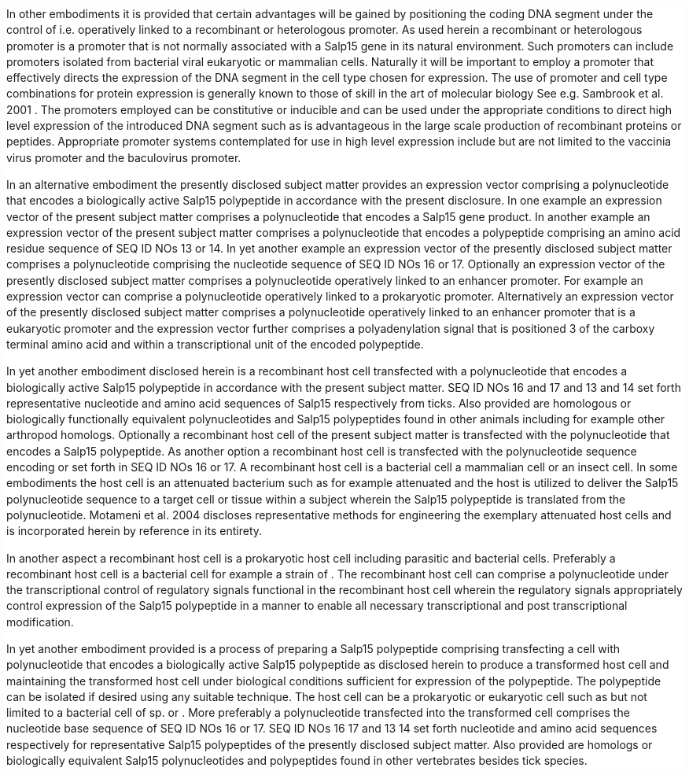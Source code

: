 In other embodiments it is provided that certain advantages will be gained by positioning the coding DNA segment under the control of i.e. operatively linked to a recombinant or heterologous promoter. As used herein a recombinant or heterologous promoter is a promoter that is not normally associated with a Salp15 gene in its natural environment. Such promoters can include promoters isolated from bacterial viral eukaryotic or mammalian cells. Naturally it will be important to employ a promoter that effectively directs the expression of the DNA segment in the cell type chosen for expression. The use of promoter and cell type combinations for protein expression is generally known to those of skill in the art of molecular biology See e.g. Sambrook et al. 2001 . The promoters employed can be constitutive or inducible and can be used under the appropriate conditions to direct high level expression of the introduced DNA segment such as is advantageous in the large scale production of recombinant proteins or peptides. Appropriate promoter systems contemplated for use in high level expression include but are not limited to the vaccinia virus promoter and the baculovirus promoter.

In an alternative embodiment the presently disclosed subject matter provides an expression vector comprising a polynucleotide that encodes a biologically active Salp15 polypeptide in accordance with the present disclosure. In one example an expression vector of the present subject matter comprises a polynucleotide that encodes a Salp15 gene product. In another example an expression vector of the present subject matter comprises a polynucleotide that encodes a polypeptide comprising an amino acid residue sequence of SEQ ID NOs 13 or 14. In yet another example an expression vector of the presently disclosed subject matter comprises a polynucleotide comprising the nucleotide sequence of SEQ ID NOs 16 or 17. Optionally an expression vector of the presently disclosed subject matter comprises a polynucleotide operatively linked to an enhancer promoter. For example an expression vector can comprise a polynucleotide operatively linked to a prokaryotic promoter. Alternatively an expression vector of the presently disclosed subject matter comprises a polynucleotide operatively linked to an enhancer promoter that is a eukaryotic promoter and the expression vector further comprises a polyadenylation signal that is positioned 3 of the carboxy terminal amino acid and within a transcriptional unit of the encoded polypeptide.

In yet another embodiment disclosed herein is a recombinant host cell transfected with a polynucleotide that encodes a biologically active Salp15 polypeptide in accordance with the present subject matter. SEQ ID NOs 16 and 17 and 13 and 14 set forth representative nucleotide and amino acid sequences of Salp15 respectively from ticks. Also provided are homologous or biologically functionally equivalent polynucleotides and Salp15 polypeptides found in other animals including for example other arthropod homologs. Optionally a recombinant host cell of the present subject matter is transfected with the polynucleotide that encodes a Salp15 polypeptide. As another option a recombinant host cell is transfected with the polynucleotide sequence encoding or set forth in SEQ ID NOs 16 or 17. A recombinant host cell is a bacterial cell a mammalian cell or an insect cell. In some embodiments the host cell is an attenuated bacterium such as for example attenuated and the host is utilized to deliver the Salp15 polynucleotide sequence to a target cell or tissue within a subject wherein the Salp15 polypeptide is translated from the polynucleotide. Motameni et al. 2004 discloses representative methods for engineering the exemplary attenuated host cells and is incorporated herein by reference in its entirety.

In another aspect a recombinant host cell is a prokaryotic host cell including parasitic and bacterial cells. Preferably a recombinant host cell is a bacterial cell for example a strain of . The recombinant host cell can comprise a polynucleotide under the transcriptional control of regulatory signals functional in the recombinant host cell wherein the regulatory signals appropriately control expression of the Salp15 polypeptide in a manner to enable all necessary transcriptional and post transcriptional modification.

In yet another embodiment provided is a process of preparing a Salp15 polypeptide comprising transfecting a cell with polynucleotide that encodes a biologically active Salp15 polypeptide as disclosed herein to produce a transformed host cell and maintaining the transformed host cell under biological conditions sufficient for expression of the polypeptide. The polypeptide can be isolated if desired using any suitable technique. The host cell can be a prokaryotic or eukaryotic cell such as but not limited to a bacterial cell of sp. or . More preferably a polynucleotide transfected into the transformed cell comprises the nucleotide base sequence of SEQ ID NOs 16 or 17. SEQ ID NOs 16 17 and 13 14 set forth nucleotide and amino acid sequences respectively for representative Salp15 polypeptides of the presently disclosed subject matter. Also provided are homologs or biologically equivalent Salp15 polynucleotides and polypeptides found in other vertebrates besides tick species.
